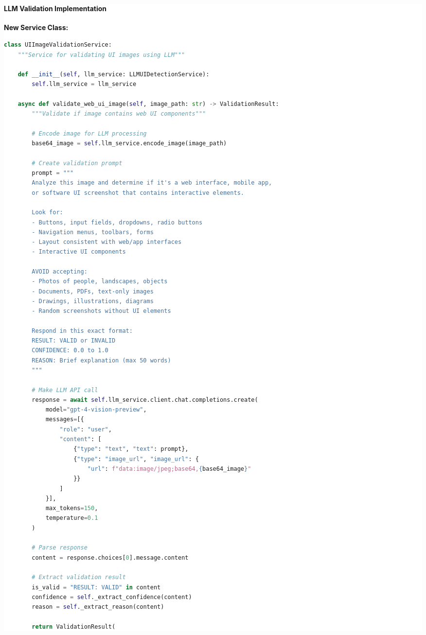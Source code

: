 #### LLM Validation Implementation

**New Service Class:**
```python
class UIImageValidationService:
    """Service for validating UI images using LLM"""
    
    def __init__(self, llm_service: LLMUIDetectionService):
        self.llm_service = llm_service
        
    async def validate_web_ui_image(self, image_path: str) -> ValidationResult:
        """Validate if image contains web UI components"""
        
        # Encode image for LLM processing
        base64_image = self.llm_service.encode_image(image_path)
        
        # Create validation prompt
        prompt = """
        Analyze this image and determine if it's a web interface, mobile app, 
        or software UI screenshot that contains interactive elements.
        
        Look for:
        - Buttons, input fields, dropdowns, radio buttons
        - Navigation menus, toolbars, forms
        - Layout consistent with web/app interfaces
        - Interactive UI components
        
        AVOID accepting:
        - Photos of people, landscapes, objects
        - Documents, PDFs, text-only images  
        - Drawings, illustrations, diagrams
        - Random screenshots without UI elements
        
        Respond in this exact format:
        RESULT: VALID or INVALID
        CONFIDENCE: 0.0 to 1.0
        REASON: Brief explanation (max 50 words)
        """
        
        # Make LLM API call
        response = await self.llm_service.client.chat.completions.create(
            model="gpt-4-vision-preview",
            messages=[{
                "role": "user", 
                "content": [
                    {"type": "text", "text": prompt},
                    {"type": "image_url", "image_url": {
                        "url": f"data:image/jpeg;base64,{base64_image}"
                    }}
                ]
            }],
            max_tokens=150,
            temperature=0.1
        )
        
        # Parse response
        content = response.choices[0].message.content
        
        # Extract validation result
        is_valid = "RESULT: VALID" in content
        confidence = self._extract_confidence(content)
        reason = self._extract_reason(content)
        
        return ValidationResult(
```
